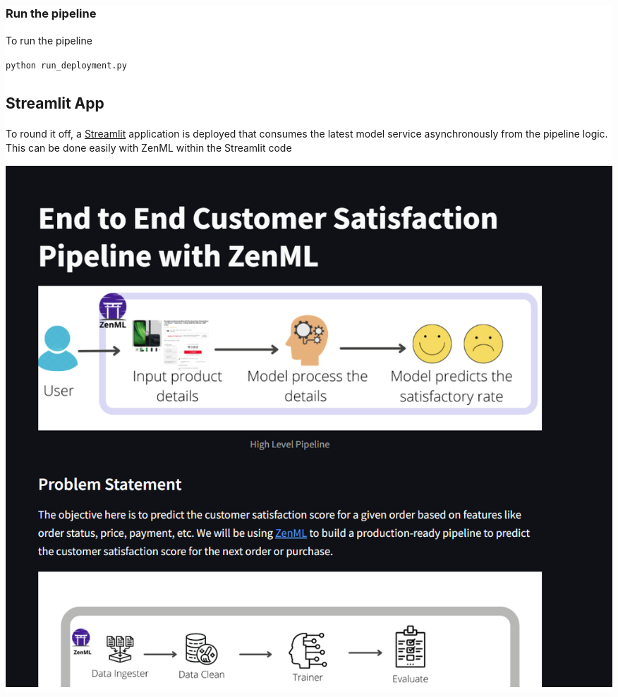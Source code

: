 
### Run the pipeline

To run the pipeline
```bash
python run_deployment.py
```

## Streamlit App

To round it off, a [Streamlit](https://streamlit.io/) application is deployed that consumes the latest model service asynchronously from the pipeline logic. This can be done easily with ZenML within the Streamlit code

![App_screenshot](_assets/appScreenshot1.png)
